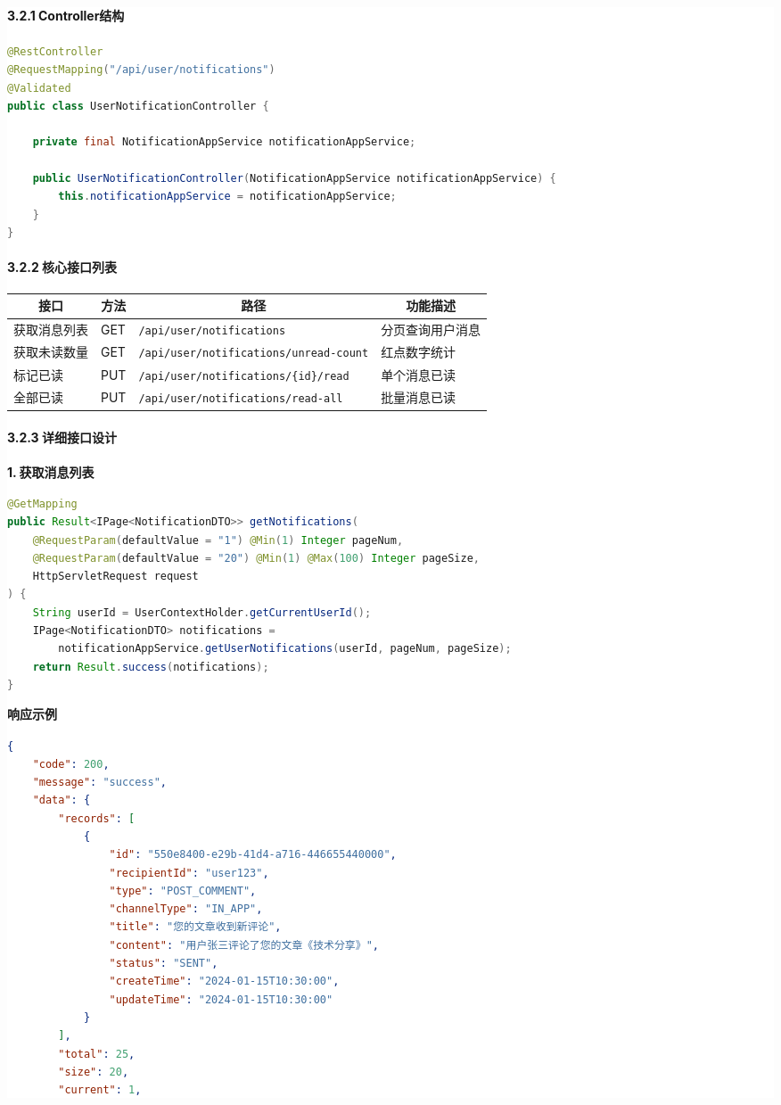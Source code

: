 #### 3.2.1 Controller结构
```java
@RestController
@RequestMapping("/api/user/notifications")
@Validated
public class UserNotificationController {

    private final NotificationAppService notificationAppService;

    public UserNotificationController(NotificationAppService notificationAppService) {
        this.notificationAppService = notificationAppService;
    }
}
```

#### 3.2.2 核心接口列表

| 接口 | 方法 | 路径 | 功能描述 |
|------|------|------|----------|
| 获取消息列表 | GET | `/api/user/notifications` | 分页查询用户消息 |
| 获取未读数量 | GET | `/api/user/notifications/unread-count` | 红点数字统计 |
| 标记已读 | PUT | `/api/user/notifications/{id}/read` | 单个消息已读 |
| 全部已读 | PUT | `/api/user/notifications/read-all` | 批量消息已读 |

#### 3.2.3 详细接口设计

**1. 获取消息列表**
```java
@GetMapping
public Result<IPage<NotificationDTO>> getNotifications(
    @RequestParam(defaultValue = "1") @Min(1) Integer pageNum,
    @RequestParam(defaultValue = "20") @Min(1) @Max(100) Integer pageSize,
    HttpServletRequest request
) {
    String userId = UserContextHolder.getCurrentUserId();
    IPage<NotificationDTO> notifications =
        notificationAppService.getUserNotifications(userId, pageNum, pageSize);
    return Result.success(notifications);
}
```

**响应示例**
```json
{
    "code": 200,
    "message": "success",
    "data": {
        "records": [
            {
                "id": "550e8400-e29b-41d4-a716-446655440000",
                "recipientId": "user123",
                "type": "POST_COMMENT",
                "channelType": "IN_APP",
                "title": "您的文章收到新评论",
                "content": "用户张三评论了您的文章《技术分享》",
                "status": "SENT",
                "createTime": "2024-01-15T10:30:00",
                "updateTime": "2024-01-15T10:30:00"
            }
        ],
        "total": 25,
        "size": 20,
        "current": 1,
```